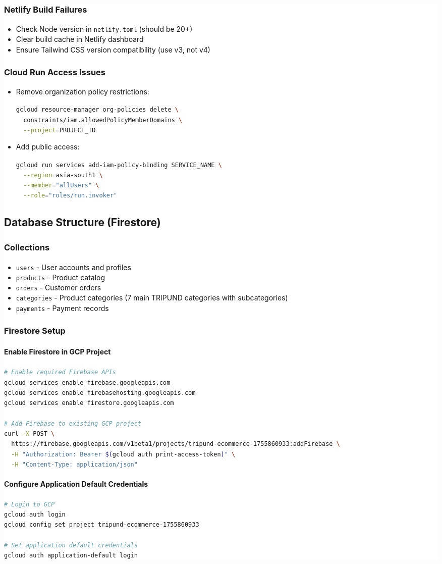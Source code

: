 ### Netlify Build Failures
- Check Node version in `netlify.toml` (should be 20+)
- Clear build cache in Netlify dashboard
- Ensure Tailwind CSS version compatibility (use v3, not v4)

### Cloud Run Access Issues
- Remove organization policy restrictions:
  ```bash
  gcloud resource-manager org-policies delete \
    constraints/iam.allowedPolicyMemberDomains \
    --project=PROJECT_ID
  ```
- Add public access:
  ```bash
  gcloud run services add-iam-policy-binding SERVICE_NAME \
    --region=asia-south1 \
    --member="allUsers" \
    --role="roles/run.invoker"
  ```

## Database Structure (Firestore)

### Collections
- `users` - User accounts and profiles
- `products` - Product catalog
- `orders` - Customer orders
- `categories` - Product categories (7 main TRIPUND categories with subcategories)
- `payments` - Payment records

### Firestore Setup

#### Enable Firestore in GCP Project
```bash
# Enable required Firebase APIs
gcloud services enable firebase.googleapis.com
gcloud services enable firebasehosting.googleapis.com
gcloud services enable firestore.googleapis.com

# Add Firebase to existing GCP project
curl -X POST \
  https://firebase.googleapis.com/v1beta1/projects/tripund-ecommerce-1755860933:addFirebase \
  -H "Authorization: Bearer $(gcloud auth print-access-token)" \
  -H "Content-Type: application/json"
```

#### Configure Application Default Credentials
```bash
# Login to GCP
gcloud auth login
gcloud config set project tripund-ecommerce-1755860933

# Set application default credentials
gcloud auth application-default login
```
